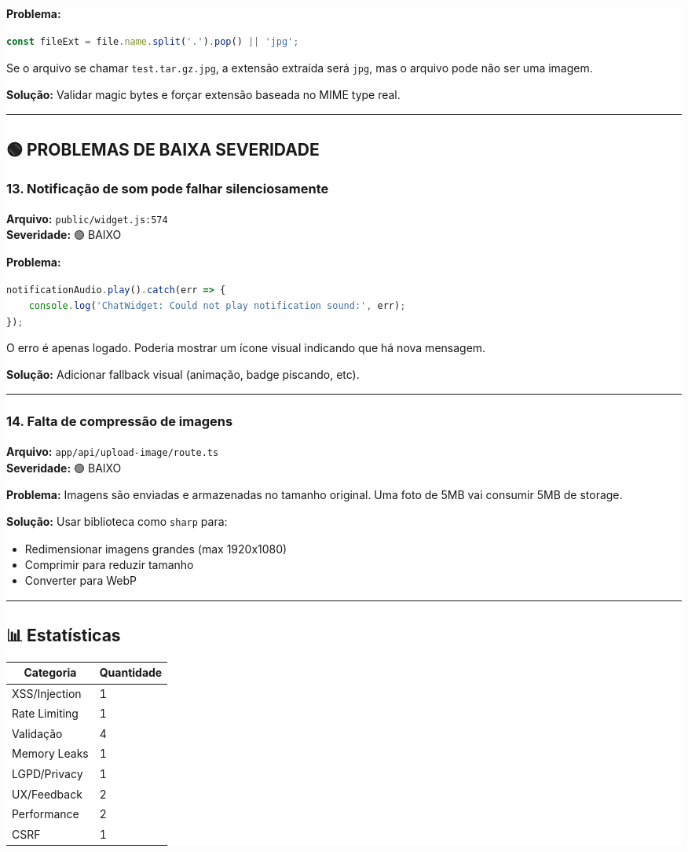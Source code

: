 **Problema:**
```javascript
const fileExt = file.name.split('.').pop() || 'jpg';
```

Se o arquivo se chamar `test.tar.gz.jpg`, a extensão extraída será `jpg`, mas o arquivo pode não ser uma imagem.

**Solução:**
Validar magic bytes e forçar extensão baseada no MIME type real.

---

## 🟢 PROBLEMAS DE BAIXA SEVERIDADE

### 13. Notificação de som pode falhar silenciosamente
**Arquivo:** `public/widget.js:574`  
**Severidade:** 🟢 BAIXO

**Problema:**
```javascript
notificationAudio.play().catch(err => {
    console.log('ChatWidget: Could not play notification sound:', err);
});
```

O erro é apenas logado. Poderia mostrar um ícone visual indicando que há nova mensagem.

**Solução:**
Adicionar fallback visual (animação, badge piscando, etc).

---

### 14. Falta de compressão de imagens
**Arquivo:** `app/api/upload-image/route.ts`  
**Severidade:** 🟢 BAIXO

**Problema:**
Imagens são enviadas e armazenadas no tamanho original. Uma foto de 5MB vai consumir 5MB de storage.

**Solução:**
Usar biblioteca como `sharp` para:
- Redimensionar imagens grandes (max 1920x1080)
- Comprimir para reduzir tamanho
- Converter para WebP

---

## 📊 Estatísticas

| Categoria | Quantidade |
|-----------|------------|
| XSS/Injection | 1 |
| Rate Limiting | 1 |
| Validação | 4 |
| Memory Leaks | 1 |
| LGPD/Privacy | 1 |
| UX/Feedback | 2 |
| Performance | 2 |
| CSRF | 1 |